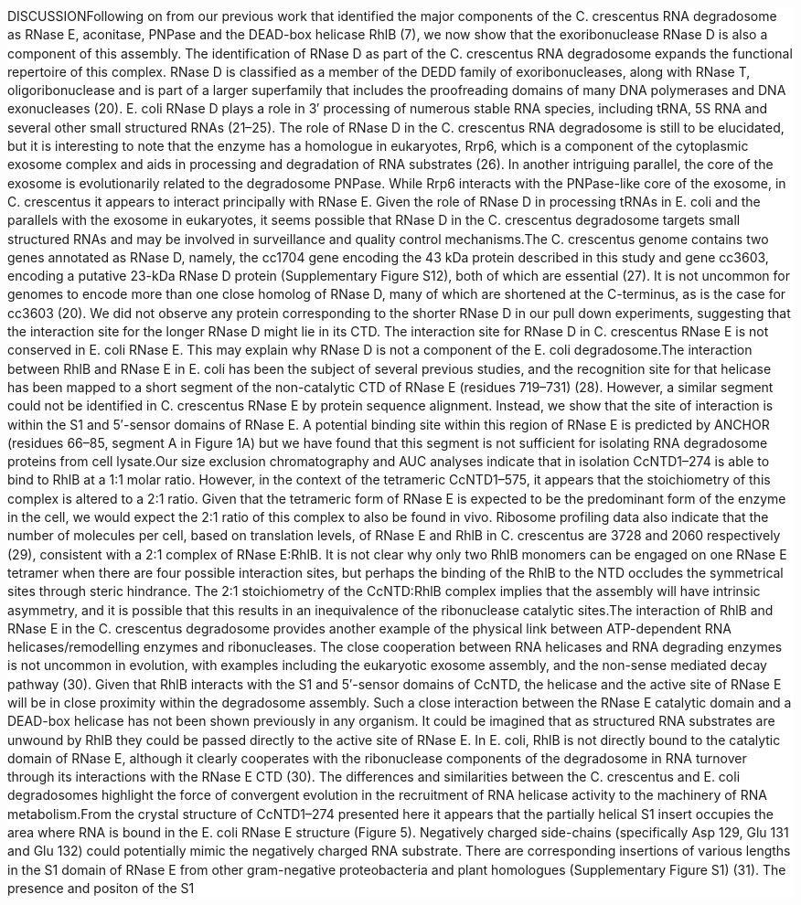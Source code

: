 DISCUSSIONFollowing on from our previous work that identified the major components of the C. crescentus RNA degradosome as RNase E, aconitase, PNPase and the DEAD-box helicase RhlB (7), we now show that the exoribonuclease RNase D is also a component of this assembly. The identification of RNase D as part of the C. crescentus RNA degradosome expands the functional repertoire of this complex. RNase D is classified as a member of the DEDD family of exoribonucleases, along with RNase T, oligoribonuclease and is part of a larger superfamily that includes the proofreading domains of many DNA polymerases and DNA exonucleases (20). E. coli RNase D plays a role in 3′ processing of numerous stable RNA species, including tRNA, 5S RNA and several other small structured RNAs (21–25). The role of RNase D in the C. crescentus RNA degradosome is still to be elucidated, but it is interesting to note that the enzyme has a homologue in eukaryotes, Rrp6, which is a component of the cytoplasmic exosome complex and aids in processing and degradation of RNA substrates (26). In another intriguing parallel, the core of the exosome is evolutionarily related to the degradosome PNPase. While Rrp6 interacts with the PNPase-like core of the exosome, in C. crescentus it appears to interact principally with RNase E. Given the role of RNase D in processing tRNAs in E. coli and the parallels with the exosome in eukaryotes, it seems possible that RNase D in the C. crescentus degradosome targets small structured RNAs and may be involved in surveillance and quality control mechanisms.The C. crescentus genome contains two genes annotated as RNase D, namely, the cc1704 gene encoding the 43 kDa protein described in this study and gene cc3603, encoding a putative 23-kDa RNase D protein (Supplementary Figure S12), both of which are essential (27). It is not uncommon for genomes to encode more than one close homolog of RNase D, many of which are shortened at the C-terminus, as is the case for cc3603 (20). We did not observe any protein corresponding to the shorter RNase D in our pull down experiments, suggesting that the interaction site for the longer RNase D might lie in its CTD. The interaction site for RNase D in C. crescentus RNase E is not conserved in E. coli RNase E. This may explain why RNase D is not a component of the E. coli degradosome.The interaction between RhlB and RNase E in E. coli has been the subject of several previous studies, and the recognition site for that helicase has been mapped to a short segment of the non-catalytic CTD of RNase E (residues 719–731) (28). However, a similar segment could not be identified in C. crescentus RNase E by protein sequence alignment. Instead, we show that the site of interaction is within the S1 and 5′-sensor domains of RNase E. A potential binding site within this region of RNase E is predicted by ANCHOR (residues 66–85, segment A in Figure 1A) but we have found that this segment is not sufficient for isolating RNA degradosome proteins from cell lysate.Our size exclusion chromatography and AUC analyses indicate that in isolation CcNTD1–274 is able to bind to RhlB at a 1:1 molar ratio. However, in the context of the tetrameric CcNTD1–575, it appears that the stoichiometry of this complex is altered to a 2:1 ratio. Given that the tetrameric form of RNase E is expected to be the predominant form of the enzyme in the cell, we would expect the 2:1 ratio of this complex to also be found in vivo. Ribosome profiling data also indicate that the number of molecules per cell, based on translation levels, of RNase E and RhlB in C. crescentus are 3728 and 2060 respectively (29), consistent with a 2:1 complex of RNase E:RhlB. It is not clear why only two RhlB monomers can be engaged on one RNase E tetramer when there are four possible interaction sites, but perhaps the binding of the RhlB to the NTD occludes the symmetrical sites through steric hindrance. The 2:1 stoichiometry of the CcNTD:RhlB complex implies that the assembly will have intrinsic asymmetry, and it is possible that this results in an inequivalence of the ribonuclease catalytic sites.The interaction of RhlB and RNase E in the C. crescentus degradosome provides another example of the physical link between ATP-dependent RNA helicases/remodelling enzymes and ribonucleases. The close cooperation between RNA helicases and RNA degrading enzymes is not uncommon in evolution, with examples including the eukaryotic exosome assembly, and the non-sense mediated decay pathway (30). Given that RhlB interacts with the S1 and 5′-sensor domains of CcNTD, the helicase and the active site of RNase E will be in close proximity within the degradosome assembly. Such a close interaction between the RNase E catalytic domain and a DEAD-box helicase has not been shown previously in any organism. It could be imagined that as structured RNA substrates are unwound by RhlB they could be passed directly to the active site of RNase E. In E. coli, RhlB is not directly bound to the catalytic domain of RNase E, although it clearly cooperates with the ribonuclease components of the degradosome in RNA turnover through its interactions with the RNase E CTD (30). The differences and similarities between the C. crescentus and E. coli degradosomes highlight the force of convergent evolution in the recruitment of RNA helicase activity to the machinery of RNA metabolism.From the crystal structure of CcNTD1–274 presented here it appears that the partially helical S1 insert occupies the area where RNA is bound in the E. coli RNase E structure (Figure 5). Negatively charged side-chains (specifically Asp 129, Glu 131 and Glu 132) could potentially mimic the negatively charged RNA substrate. There are corresponding insertions of various lengths in the S1 domain of RNase E from other gram-negative proteobacteria and plant homologues (Supplementary Figure S1) (31). The presence and positon of the S1